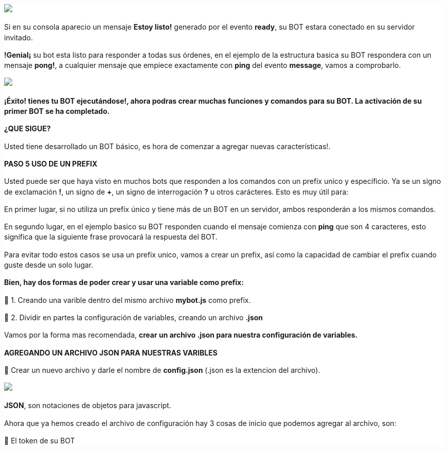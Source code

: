 ![](21.png)

Si en su consola aparecio un mensaje __Estoy listo\!__ generado por el evento __ready__, su BOT estara conectado en su servidor invitado\.

__\!Genial¡__ su bot esta listo para responder a todas sus órdenes, en el ejemplo de la estructura basica su BOT respondera con un mensaje __pong\!__, a cualquier mensaje que empiece exactamente con __ping__ del evento __message__, vamos a comprobarlo\.

![](22.png)

__¡Éxito\! tienes tu BOT ejecutándose\!, ahora podras crear muchas funciones y comandos para su BOT\. La activación de su primer BOT se ha completado\.__

  


__¿QUE SIGUE?__

Usted tiene desarrollado un BOT básico, es hora de comenzar a agregar nuevas características\!\.

__PASO 5 USO DE UN PREFIX__

Usted puede ser que haya visto en muchos bots que responden a los comandos con un prefix unico y específicio\. Ya se un signo de exclamación __\!__, un signo de __\+__, un signo de interrogación __?__ u otros carácteres\. Esto es muy útil para:

En primer lugar, si no utiliza un prefix único y tiene más de un BOT en un servidor, ambos responderán a los mismos comandos\.

En segundo lugar, en el ejemplo basico su BOT responden cuando el mensaje comienza con __ping__ que son 4 caracteres, esto significa que la siguiente frase provocará la respuesta del BOT\.

Para evitar todo estos casos se usa un prefix unico, vamos a crear un prefix, así como la capacidad de cambiar el prefix cuando guste desde un solo lugar\.

__Bien, hay dos formas de poder crear y usar una variable como prefix:__

  1\. Creando una varible dentro del mismo archivo __mybot\.js__ como prefix\.

  2\. Dividir en partes la configuración de variables, creando un archivo __\.json__

Vamos por la forma mas recomendada, __crear un archivo \.json para nuestra configuración de variables\.__

  


__AGREGANDO UN ARCHIVO JSON PARA NUESTRAS VARIBLES__

  Crear un nuevo archivo y darle el nombre de __config\.json__ \(\.json es la extencion del archivo\)\.

![](23.png)

__JSON__, son notaciones de objetos para javascript\.

Ahora que ya hemos creado el archivo de configuración hay 3 cosas de inicio que podemos agregar al archivo, son:

  El token de su BOT

